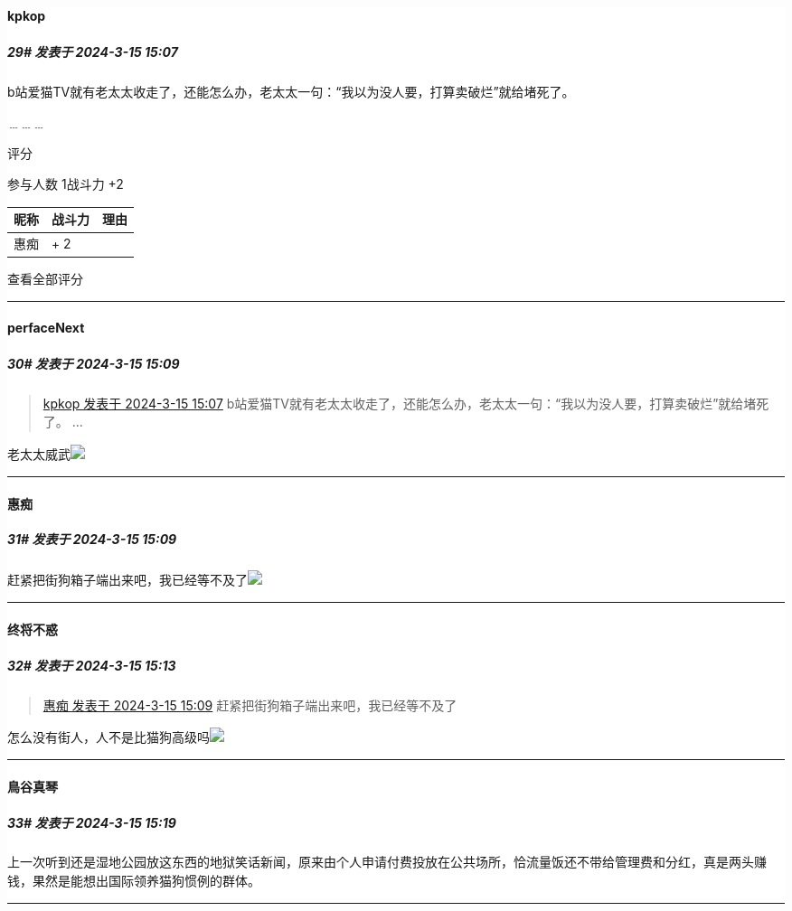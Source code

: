 ####  kpkop  
##### 29#       发表于 2024-3-15 15:07

b站爱猫TV就有老太太收走了，还能怎么办，老太太一句：“我以为没人要，打算卖破烂”就给堵死了。

﹍﹍﹍

评分

 参与人数 1战斗力 +2

|昵称|战斗力|理由|
|----|---|---|
| 惠痴| + 2||

查看全部评分

*****

####  perfaceNext  
##### 30#       发表于 2024-3-15 15:09

<blockquote><a href="httphttps://bbs.saraba1st.com/2b/forum.php?mod=redirect&amp;goto=findpost&amp;pid=64263082&amp;ptid=2175624" target="_blank">kpkop 发表于 2024-3-15 15:07</a>
b站爱猫TV就有老太太收走了，还能怎么办，老太太一句：“我以为没人要，打算卖破烂”就给堵死了。 ...</blockquote>
老太太威武<img src="https://static.saraba1st.com/image/smiley/face2017/049.png" referrerpolicy="no-referrer">

*****

####  惠痴  
##### 31#       发表于 2024-3-15 15:09

赶紧把街狗箱子端出来吧，我已经等不及了<img src="https://static.saraba1st.com/image/smiley/face2017/067.png" referrerpolicy="no-referrer">

*****

####  终将不惑  
##### 32#       发表于 2024-3-15 15:13

<blockquote><a href="httphttps://bbs.saraba1st.com/2b/forum.php?mod=redirect&amp;goto=findpost&amp;pid=64263104&amp;ptid=2175624" target="_blank">惠痴 发表于 2024-3-15 15:09</a>
赶紧把街狗箱子端出来吧，我已经等不及了</blockquote>
怎么没有街人，人不是比猫狗高级吗<img src="https://static.saraba1st.com/image/smiley/face2017/035.png" referrerpolicy="no-referrer">

*****

####  鳥谷真琴  
##### 33#       发表于 2024-3-15 15:19

上一次听到还是湿地公园放这东西的地狱笑话新闻，原来由个人申请付费投放在公共场所，恰流量饭还不带给管理费和分红，真是两头赚钱，果然是能想出国际领养猫狗惯例的群体。

*****
